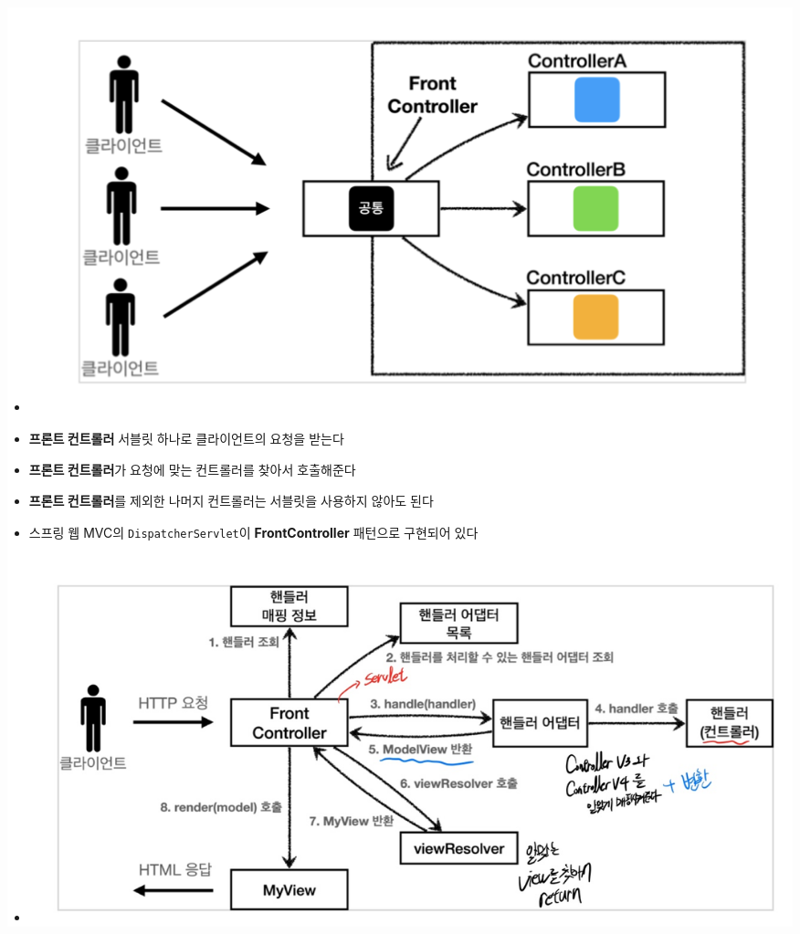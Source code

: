   - <img src = "image/front.png">

  - **프론트 컨트롤러** 서블릿 하나로 클라이언트의 요청을 받는다
  - **프론트 컨트롤러**가 요청에 맞는 컨트롤러를 찾아서 호출해준다
  - **프론트 컨트롤러**를 제외한 나머지 컨트롤러는 서블릿을 사용하지 않아도 된다
  - 스프링 웹 MVC의 `DispatcherServlet`이 **FrontController** 패턴으로 구현되어 있다


  - <img src = "image/all.jpeg">
